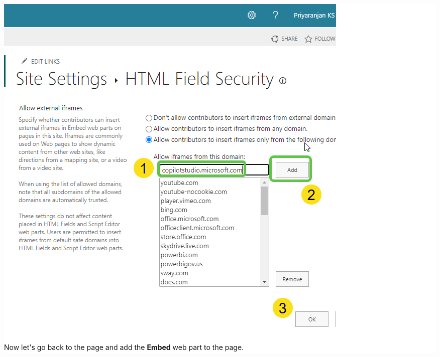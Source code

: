 ![42](\images\03_CopilotUsingSharePointDocuments\42.png)

Now let's go back to the page and add the **Embed** web part to the page.